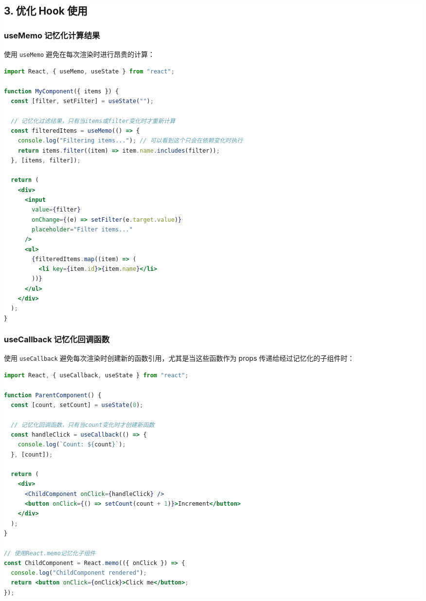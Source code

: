 ## 3. 优化 Hook 使用

### useMemo 记忆化计算结果

使用 `useMemo` 避免在每次渲染时进行昂贵的计算：

```jsx
import React, { useMemo, useState } from "react";

function MyComponent({ items }) {
  const [filter, setFilter] = useState("");

  // 记忆化过滤结果，只有当items或filter变化时才重新计算
  const filteredItems = useMemo(() => {
    console.log("Filtering items..."); // 可以看到这个只会在依赖变化时执行
    return items.filter((item) => item.name.includes(filter));
  }, [items, filter]);

  return (
    <div>
      <input
        value={filter}
        onChange={(e) => setFilter(e.target.value)}
        placeholder="Filter items..."
      />
      <ul>
        {filteredItems.map((item) => (
          <li key={item.id}>{item.name}</li>
        ))}
      </ul>
    </div>
  );
}
```

### useCallback 记忆化回调函数

使用 `useCallback` 避免每次渲染时创建新的函数引用，尤其是当这些函数作为 props 传递给经过记忆化的子组件时：

```jsx
import React, { useCallback, useState } from "react";

function ParentComponent() {
  const [count, setCount] = useState(0);

  // 记忆化回调函数，只有当count变化时才创建新函数
  const handleClick = useCallback(() => {
    console.log(`Count: ${count}`);
  }, [count]);

  return (
    <div>
      <ChildComponent onClick={handleClick} />
      <button onClick={() => setCount(count + 1)}>Increment</button>
    </div>
  );
}

// 使用React.memo记忆化子组件
const ChildComponent = React.memo(({ onClick }) => {
  console.log("ChildComponent rendered");
  return <button onClick={onClick}>Click me</button>;
});
```
